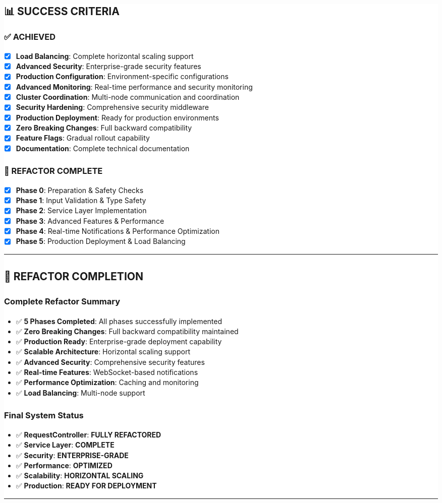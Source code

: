
## 📊 **SUCCESS CRITERIA**

### **✅ ACHIEVED**

- [x] **Load Balancing**: Complete horizontal scaling support
- [x] **Advanced Security**: Enterprise-grade security features
- [x] **Production Configuration**: Environment-specific configurations
- [x] **Advanced Monitoring**: Real-time performance and security monitoring
- [x] **Cluster Coordination**: Multi-node communication and coordination
- [x] **Security Hardening**: Comprehensive security middleware
- [x] **Production Deployment**: Ready for production environments
- [x] **Zero Breaking Changes**: Full backward compatibility
- [x] **Feature Flags**: Gradual rollout capability
- [x] **Documentation**: Complete technical documentation

### **🎯 REFACTOR COMPLETE**

- [x] **Phase 0**: Preparation & Safety Checks
- [x] **Phase 1**: Input Validation & Type Safety
- [x] **Phase 2**: Service Layer Implementation
- [x] **Phase 3**: Advanced Features & Performance
- [x] **Phase 4**: Real-time Notifications & Performance Optimization
- [x] **Phase 5**: Production Deployment & Load Balancing

---

## 🚀 **REFACTOR COMPLETION**

### **Complete Refactor Summary**

- ✅ **5 Phases Completed**: All phases successfully implemented
- ✅ **Zero Breaking Changes**: Full backward compatibility maintained
- ✅ **Production Ready**: Enterprise-grade deployment capability
- ✅ **Scalable Architecture**: Horizontal scaling support
- ✅ **Advanced Security**: Comprehensive security features
- ✅ **Real-time Features**: WebSocket-based notifications
- ✅ **Performance Optimization**: Caching and monitoring
- ✅ **Load Balancing**: Multi-node support

### **Final System Status**

- ✅ **RequestController**: **FULLY REFACTORED**
- ✅ **Service Layer**: **COMPLETE**
- ✅ **Security**: **ENTERPRISE-GRADE**
- ✅ **Performance**: **OPTIMIZED**
- ✅ **Scalability**: **HORIZONTAL SCALING**
- ✅ **Production**: **READY FOR DEPLOYMENT**

---
